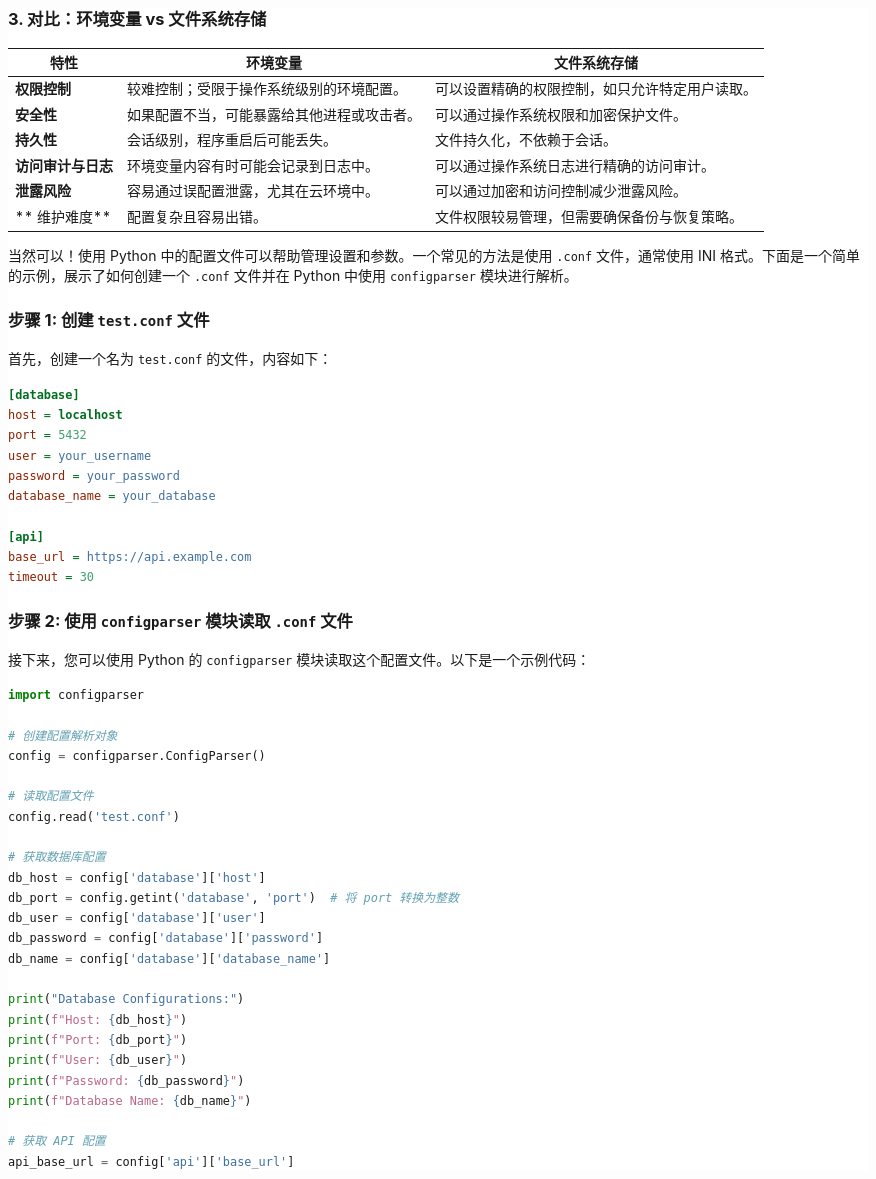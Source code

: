 
### 3. **对比：环境变量 vs 文件系统存储**

| 特性          | 环境变量                  | 文件系统存储                  |
| ----------- | --------------------- | ----------------------- |
| **权限控制**    | 较难控制；受限于操作系统级别的环境配置。  | 可以设置精确的权限控制，如只允许特定用户读取。 |
| **安全性**     | 如果配置不当，可能暴露给其他进程或攻击者。 | 可以通过操作系统权限和加密保护文件。      |
| **持久性**     | 会话级别，程序重启后可能丢失。       | 文件持久化，不依赖于会话。           |
| **访问审计与日志** | 环境变量内容有时可能会记录到日志中。    | 可以通过操作系统日志进行精确的访问审计。    |
| **泄露风险**    | 容易通过误配置泄露，尤其在云环境中。    | 可以通过加密和访问控制减少泄露风险。      |
| ** 维护难度**   | 配置复杂且容易出错。            | 文件权限较易管理，但需要确保备份与恢复策略。  |



当然可以！使用 Python 中的配置文件可以帮助管理设置和参数。一个常见的方法是使用 `.conf` 文件，通常使用 INI 格式。下面是一个简单的示例，展示了如何创建一个 `.conf` 文件并在 Python 中使用 `configparser` 模块进行解析。

### 步骤 1: 创建 `test.conf` 文件

首先，创建一个名为 `test.conf` 的文件，内容如下：

```ini
[database]
host = localhost
port = 5432
user = your_username
password = your_password
database_name = your_database

[api]
base_url = https://api.example.com
timeout = 30
```

### 步骤 2: 使用 `configparser` 模块读取 `.conf` 文件

接下来，您可以使用 Python 的 `configparser` 模块读取这个配置文件。以下是一个示例代码：

```python
import configparser

# 创建配置解析对象
config = configparser.ConfigParser()

# 读取配置文件
config.read('test.conf')

# 获取数据库配置
db_host = config['database']['host']
db_port = config.getint('database', 'port')  # 将 port 转换为整数
db_user = config['database']['user']
db_password = config['database']['password']
db_name = config['database']['database_name']

print("Database Configurations:")
print(f"Host: {db_host}")
print(f"Port: {db_port}")
print(f"User: {db_user}")
print(f"Password: {db_password}")
print(f"Database Name: {db_name}")

# 获取 API 配置
api_base_url = config['api']['base_url']
```